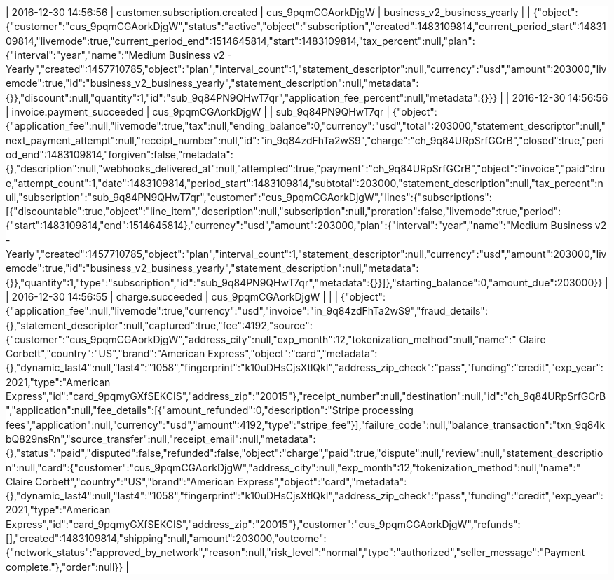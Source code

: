 | 2016-12-30 14:56:56 | customer.subscription.created | cus\_9pqmCGAorkDjgW | business\_v2\_business\_yearly |                     | {"object":{"customer":"cus\_9pqmCGAorkDjgW","status":"active","object":"subscription","created":1483109814,"current\_period\_start":1483109814,"livemode":true,"current\_period\_end":1514645814,"start":1483109814,"tax\_percent":null,"plan":{"interval":"year","name":"Medium Business v2 - Yearly","created":1457710785,"object":"plan","interval\_count":1,"statement\_descriptor":null,"currency":"usd","amount":203000,"livemode":true,"id":"business\_v2\_business\_yearly","statement\_description":null,"metadata":{}},"discount":null,"quantity":1,"id":"sub\_9q84PN9QHwT7qr","application\_fee\_percent":null,"metadata":{}}}                                                                                                                                                                                                                                                                                                                                                                                                                                                                                                                                                                                                                                                                                                                                                                                                                                                                                                                                                                                                                                                                                                                                                                                                         |
| 2016-12-30 14:56:56 | invoice.payment\_succeeded    | cus\_9pqmCGAorkDjgW |                                | sub\_9q84PN9QHwT7qr | {"object":{"application\_fee":null,"livemode":true,"tax":null,"ending\_balance":0,"currency":"usd","total":203000,"statement\_descriptor":null,"next\_payment\_attempt":null,"receipt\_number":null,"id":"in\_9q84zdFhTa2wS9","charge":"ch\_9q84URpSrfGCrB","closed":true,"period\_end":1483109814,"forgiven":false,"metadata":{},"description":null,"webhooks\_delivered\_at":null,"attempted":true,"payment":"ch\_9q84URpSrfGCrB","object":"invoice","paid":true,"attempt\_count":1,"date":1483109814,"period\_start":1483109814,"subtotal":203000,"statement\_description":null,"tax\_percent":null,"subscription":"sub\_9q84PN9QHwT7qr","customer":"cus\_9pqmCGAorkDjgW","lines":{"subscriptions":\[{"discountable":true,"object":"line\_item","description":null,"subscription":null,"proration":false,"livemode":true,"period":{"start":1483109814,"end":1514645814},"currency":"usd","amount":203000,"plan":{"interval":"year","name":"Medium Business v2 - Yearly","created":1457710785,"object":"plan","interval\_count":1,"statement\_descriptor":null,"currency":"usd","amount":203000,"livemode":true,"id":"business\_v2\_business\_yearly","statement\_description":null,"metadata":{}},"quantity":1,"type":"subscription","id":"sub\_9q84PN9QHwT7qr","metadata":{}}\]},"starting\_balance":0,"amount\_due":203000}}                                                                                                                                                                                                                                                                                                                                                                                                                                                                                                                 |
| 2016-12-30 14:56:55 | charge.succeeded              | cus\_9pqmCGAorkDjgW |                                |                     | {"object":{"application\_fee":null,"livemode":true,"currency":"usd","invoice":"in\_9q84zdFhTa2wS9","fraud\_details":{},"statement\_descriptor":null,"captured":true,"fee":4192,"source":{"customer":"cus\_9pqmCGAorkDjgW","address\_city":null,"exp\_month":12,"tokenization\_method":null,"name":" Claire Corbett","country":"US","brand":"American Express","object":"card","metadata":{},"dynamic\_last4":null,"last4":"1058","fingerprint":"k10uDHsCjsXtlQkI","address\_zip\_check":"pass","funding":"credit","exp\_year":2021,"type":"American Express","id":"card\_9pqmyGXfSEKCIS","address\_zip":"20015"},"receipt\_number":null,"destination":null,"id":"ch\_9q84URpSrfGCrB","application":null,"fee\_details":\[{"amount\_refunded":0,"description":"Stripe processing fees","application":null,"currency":"usd","amount":4192,"type":"stripe\_fee"}\],"failure\_code":null,"balance\_transaction":"txn\_9q84kbQ829nsRn","source\_transfer":null,"receipt\_email":null,"metadata":{},"status":"paid","disputed":false,"refunded":false,"object":"charge","paid":true,"dispute":null,"review":null,"statement\_description":null,"card":{"customer":"cus\_9pqmCGAorkDjgW","address\_city":null,"exp\_month":12,"tokenization\_method":null,"name":" Claire Corbett","country":"US","brand":"American Express","object":"card","metadata":{},"dynamic\_last4":null,"last4":"1058","fingerprint":"k10uDHsCjsXtlQkI","address\_zip\_check":"pass","funding":"credit","exp\_year":2021,"type":"American Express","id":"card\_9pqmyGXfSEKCIS","address\_zip":"20015"},"customer":"cus\_9pqmCGAorkDjgW","refunds":\[\],"created":1483109814,"shipping":null,"amount":203000,"outcome":{"network\_status":"approved\_by\_network","reason":null,"risk\_level":"normal","type":"authorized","seller\_message":"Payment complete."},"order":null}} |